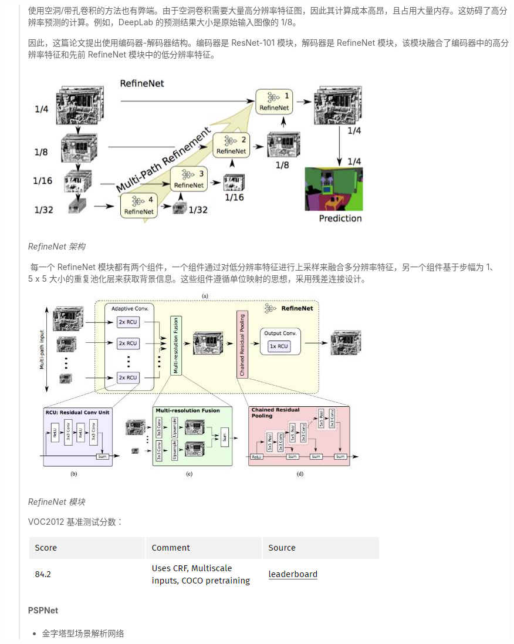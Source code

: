> 
> 使用空洞/带孔卷积的方法也有弊端。由于空洞卷积需要大量高分辨率特征图，因此其计算成本高昂，且占用大量内存。这妨碍了高分辨率预测的计算。例如，DeepLab 的预测结果大小是原始输入图像的 1/8。
> 
> 因此，这篇论文提出使用编码器-解码器结构。编码器是 ResNet-101 模块，解码器是 RefineNet 模块，该模块融合了编码器中的高分辨率特征和先前 RefineNet 模块中的低分辨率特征。
> 
> ![](img/18db0cd6f7052c4d65bcf9b01d4b4b64.jpg)
> 
> *RefineNet 架构* 
> 
>  每一个 RefineNet 模块都有两个组件，一个组件通过对低分辨率特征进行上采样来融合多分辨率特征，另一个组件基于步幅为 1、5 x 5 大小的重复池化层来获取背景信息。这些组件遵循单位映射的思想，采用残差连接设计。
> 
> ![](img/488c5026eff58efc296274f8d61cdeab.jpg)
> 
> *RefineNet 模块*
> 
> VOC2012 基准测试分数：
> 
> ![](img/3fc6a03e57ce864df5b1ca2565fc9091.jpg)
> 
> #### **PSPNet**
> 
> *   金字塔型场景解析网络
>     
>     